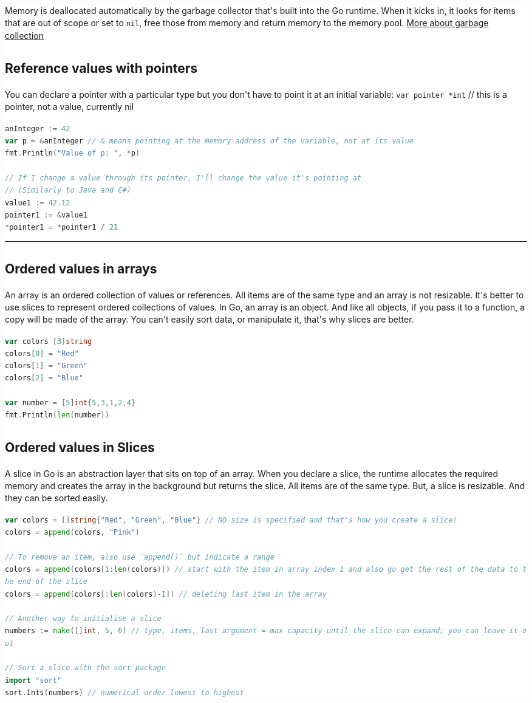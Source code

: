 Memory is deallocated automatically by the garbage collector that's built into the Go runtime. When it kicks in, it looks for items that are out of scope or set to `nil`, free those from memory and return memory to the memory pool.
[More about garbage collection](talks.golang.org/2015/go-gc.pdf)

## Reference values with pointers

You can declare a pointer with a particular type but you don't have to point it at an initial variable: `var pointer *int` // this is a pointer, not a value, currently nil

```go
anInteger := 42
var p = &anInteger // & means pointing at the memory address of the variable, not at its value 
fmt.Println("Value of p: ", *p)

// If I change a value through its pointer, I'll change the value it's pointing at
// (Similarly to Java and C#)
value1 := 42.12
pointer1 := &value1
*pointer1 = *pointer1 / 21
```

---

## Ordered values in arrays

An array is an ordered collection of values or references. All items are of the same type and an array is not resizable. It's better to use slices to represent ordered collections of values. 
In Go, an array is an object. And like all objects, if you pass it to a function, a copy will be made of the array. You can't easily sort data, or manipulate it, that's why slices are better.

```go
var colors [3]string
colors[0] = "Red"
colors[1] = "Green"
colors[2] = "Blue"

var number = [5]int{5,3,1,2,4}
fmt.Println(len(number))
```

## Ordered values in Slices

A slice in Go is an abstraction layer that sits on top of an array. When you declare a slice, the runtime allocates the required memory and creates the array in the background but returns the slice. All items are of the same type. But, a slice is resizable. And they can be sorted easily. 

```go
var colors = []string{"Red", "Green", "Blue"} // NO size is specified and that's how you create a slice!
colors = append(colors, "Pink")

// To remove an item, also use `append()` but indicate a range
colors = append(colors[1:len(colors)]) // start with the item in array index 1 and also go get the rest of the data to the end of the slice
colors = append(colors[:len(colors)-1]) // deleting last item in the array

// Another way to initialise a slice
numbers := make([]int, 5, 6) // type, items, last argument = max capacity until the slice can expand; you can leave it out

// Sort a slice with the sort package
import "sort"
sort.Ints(numbers) // numerical order lowest to highest
```
